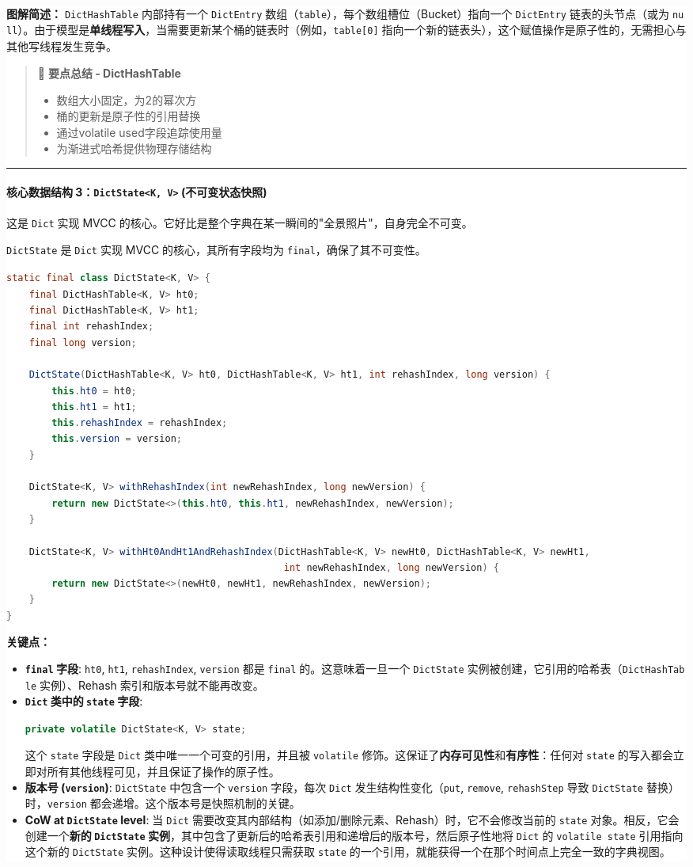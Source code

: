**图解简述：**
`DictHashTable` 内部持有一个 `DictEntry` 数组（`table`），每个数组槽位（Bucket）指向一个 `DictEntry` 链表的头节点（或为 `null`）。由于模型是**单线程写入**，当需要更新某个桶的链表时（例如，`table[0]` 指向一个新的链表头），这个赋值操作是原子性的，无需担心与其他写线程发生竞争。

> 🔑 **要点总结 - DictHashTable**
> - 数组大小固定，为2的幂次方
> - 桶的更新是原子性的引用替换
> - 通过volatile used字段追踪使用量
> - 为渐进式哈希提供物理存储结构

-----

#### 核心数据结构 3：`DictState<K, V>` (不可变状态快照)

这是 `Dict` 实现 MVCC 的核心。它好比是整个字典在某一瞬间的"全景照片"，自身完全不可变。


`DictState` 是 `Dict` 实现 MVCC 的核心，其所有字段均为 `final`，确保了其不可变性。

```java
static final class DictState<K, V> {
    final DictHashTable<K, V> ht0;
    final DictHashTable<K, V> ht1;
    final int rehashIndex;
    final long version;

    DictState(DictHashTable<K, V> ht0, DictHashTable<K, V> ht1, int rehashIndex, long version) {
        this.ht0 = ht0;
        this.ht1 = ht1;
        this.rehashIndex = rehashIndex;
        this.version = version;
    }

    DictState<K, V> withRehashIndex(int newRehashIndex, long newVersion) {
        return new DictState<>(this.ht0, this.ht1, newRehashIndex, newVersion);
    }

    DictState<K, V> withHt0AndHt1AndRehashIndex(DictHashTable<K, V> newHt0, DictHashTable<K, V> newHt1,
                                                 int newRehashIndex, long newVersion) {
        return new DictState<>(newHt0, newHt1, newRehashIndex, newVersion);
    }
}
```

**关键点：**

  * **`final` 字段**: `ht0`, `ht1`, `rehashIndex`, `version` 都是 `final` 的。这意味着一旦一个 `DictState` 实例被创建，它引用的哈希表（`DictHashTable` 实例）、Rehash 索引和版本号就不能再改变。
  * **`Dict` 类中的 `state` 字段**:
    ```java
    private volatile DictState<K, V> state;
    ```
    这个 `state` 字段是 `Dict` 类中唯一一个可变的引用，并且被 `volatile` 修饰。这保证了**内存可见性**和**有序性**：任何对 `state` 的写入都会立即对所有其他线程可见，并且保证了操作的原子性。
  * **版本号 (`version`)**: `DictState` 中包含一个 `version` 字段，每次 `Dict` 发生结构性变化（`put`, `remove`, `rehashStep` 导致 `DictState` 替换）时，`version` 都会递增。这个版本号是快照机制的关键。
  * **CoW at `DictState` level**: 当 `Dict` 需要改变其内部结构（如添加/删除元素、Rehash）时，它不会修改当前的 `state` 对象。相反，它会创建一个**新的 `DictState` 实例**，其中包含了更新后的哈希表引用和递增后的版本号，然后原子性地将 `Dict` 的 `volatile state` 引用指向这个新的 `DictState` 实例。这种设计使得读取线程只需获取 `state` 的一个引用，就能获得一个在那个时间点上完全一致的字典视图。
